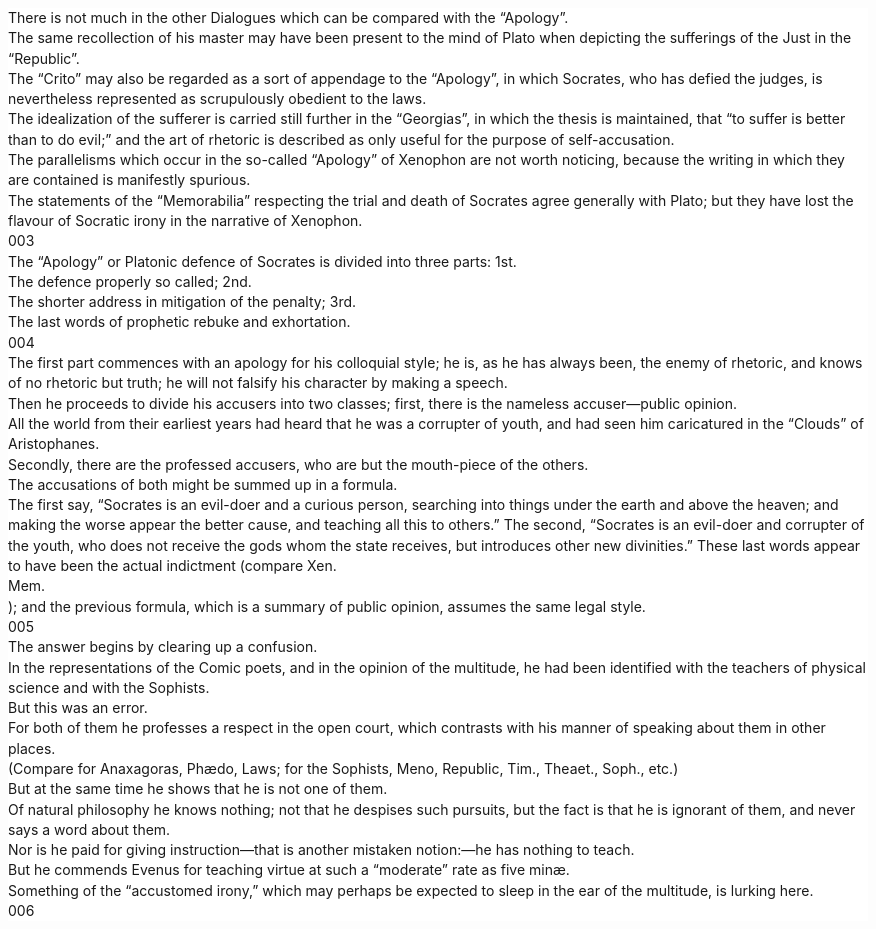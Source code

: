<div class="sentence"> There is not much in the other Dialogues which can be compared with the “Apology”.</div><div class="sentence"> The same recollection of his master may have been present to the mind of Plato when depicting the sufferings of the Just in the “Republic”.</div><div class="sentence"> The “Crito” may also be regarded as a sort of appendage to the “Apology”, in which Socrates, who has defied the judges, is nevertheless represented as scrupulously obedient to the laws.</div><div class="sentence"> The idealization of the sufferer is carried still further in the “Georgias”, in which the thesis is maintained, that “to suffer is better than to do evil;” and the art of rhetoric is described as only useful for the purpose of self-accusation.</div><div class="sentence"> The parallelisms which occur in the so-called “Apology” of Xenophon are not worth noticing, because the writing in which they are contained is manifestly spurious.</div><div class="sentence"> The statements of the “Memorabilia” respecting the trial and death of Socrates agree generally with Plato; but they have lost the flavour of Socratic irony in the narrative of Xenophon.</div>
</div>
<div class="text">
<span class="ref"> 003 </span>
<div class="sentence"> The “Apology” or Platonic defence of Socrates is divided into three parts: 1st.</div><div class="sentence"> The defence properly so called; 2nd.</div><div class="sentence"> The shorter address in mitigation of the penalty; 3rd.</div><div class="sentence"> The last words of prophetic rebuke and exhortation.</div>
</div>
<div class="text">
<span class="ref"> 004 </span>
<div class="sentence"> The first part commences with an apology for his colloquial style; he is, as he has always been, the enemy of rhetoric, and knows of no rhetoric but truth; he will not falsify his character by making a speech.</div><div class="sentence"> Then he proceeds to divide his accusers into two classes; first, there is the nameless accuser—public opinion.</div><div class="sentence"> All the world from their earliest years had heard that he was a corrupter of youth, and had seen him caricatured in the “Clouds” of Aristophanes.</div><div class="sentence"> Secondly, there are the professed accusers, who are but the mouth-piece of the others.</div><div class="sentence"> The accusations of both might be summed up in a formula.</div><div class="sentence"> The first say, “Socrates is an evil-doer and a curious person, searching into things under the earth and above the heaven; and making the worse appear the better cause, and teaching all this to others.” The second, “Socrates is an evil-doer and corrupter of the youth, who does not receive the gods whom the state receives, but introduces other new divinities.” These last words appear to have been the actual indictment (compare Xen.</div><div class="sentence"> Mem.</div><div class="sentence"> ); and the previous formula, which is a summary of public opinion, assumes the same legal style.</div>
</div>
<div class="text">
<span class="ref"> 005 </span>
<div class="sentence"> The answer begins by clearing up a confusion.</div><div class="sentence"> In the representations of the Comic poets, and in the opinion of the multitude, he had been identified with the teachers of physical science and with the Sophists.</div><div class="sentence"> But this was an error.</div><div class="sentence"> For both of them he professes a respect in the open court, which contrasts with his manner of speaking about them in other places.</div><div class="sentence"> (Compare for Anaxagoras, Phædo, Laws; for the Sophists, Meno, Republic, Tim., Theaet., Soph., etc.)</div><div class="sentence"> But at the same time he shows that he is not one of them.</div><div class="sentence"> Of natural philosophy he knows nothing; not that he despises such pursuits, but the fact is that he is ignorant of them, and never says a word about them.</div><div class="sentence"> Nor is he paid for giving instruction—that is another mistaken notion:—he has nothing to teach.</div><div class="sentence"> But he commends Evenus for teaching virtue at such a “moderate” rate as five minæ.</div><div class="sentence"> Something of the “accustomed irony,” which may perhaps be expected to sleep in the ear of the multitude, is lurking here.</div>
</div>
<div class="text">
<span class="ref"> 006 </span>